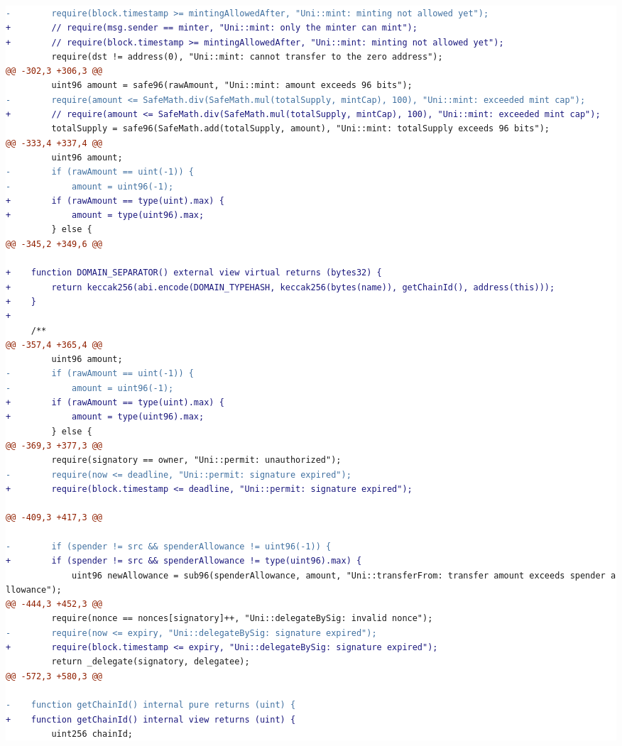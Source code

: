 ```diff
-        require(block.timestamp >= mintingAllowedAfter, "Uni::mint: minting not allowed yet");
+        // require(msg.sender == minter, "Uni::mint: only the minter can mint");
+        // require(block.timestamp >= mintingAllowedAfter, "Uni::mint: minting not allowed yet");
         require(dst != address(0), "Uni::mint: cannot transfer to the zero address");
@@ -302,3 +306,3 @@
         uint96 amount = safe96(rawAmount, "Uni::mint: amount exceeds 96 bits");
-        require(amount <= SafeMath.div(SafeMath.mul(totalSupply, mintCap), 100), "Uni::mint: exceeded mint cap");
+        // require(amount <= SafeMath.div(SafeMath.mul(totalSupply, mintCap), 100), "Uni::mint: exceeded mint cap");
         totalSupply = safe96(SafeMath.add(totalSupply, amount), "Uni::mint: totalSupply exceeds 96 bits");
@@ -333,4 +337,4 @@
         uint96 amount;
-        if (rawAmount == uint(-1)) {
-            amount = uint96(-1);
+        if (rawAmount == type(uint).max) {
+            amount = type(uint96).max;
         } else {
@@ -345,2 +349,6 @@
 
+    function DOMAIN_SEPARATOR() external view virtual returns (bytes32) {
+        return keccak256(abi.encode(DOMAIN_TYPEHASH, keccak256(bytes(name)), getChainId(), address(this)));
+    }
+
     /**
@@ -357,4 +365,4 @@
         uint96 amount;
-        if (rawAmount == uint(-1)) {
-            amount = uint96(-1);
+        if (rawAmount == type(uint).max) {
+            amount = type(uint96).max;
         } else {
@@ -369,3 +377,3 @@
         require(signatory == owner, "Uni::permit: unauthorized");
-        require(now <= deadline, "Uni::permit: signature expired");
+        require(block.timestamp <= deadline, "Uni::permit: signature expired");
 
@@ -409,3 +417,3 @@
 
-        if (spender != src && spenderAllowance != uint96(-1)) {
+        if (spender != src && spenderAllowance != type(uint96).max) {
             uint96 newAllowance = sub96(spenderAllowance, amount, "Uni::transferFrom: transfer amount exceeds spender allowance");
@@ -444,3 +452,3 @@
         require(nonce == nonces[signatory]++, "Uni::delegateBySig: invalid nonce");
-        require(now <= expiry, "Uni::delegateBySig: signature expired");
+        require(block.timestamp <= expiry, "Uni::delegateBySig: signature expired");
         return _delegate(signatory, delegatee);
@@ -572,3 +580,3 @@
 
-    function getChainId() internal pure returns (uint) {
+    function getChainId() internal view returns (uint) {
         uint256 chainId;
```

